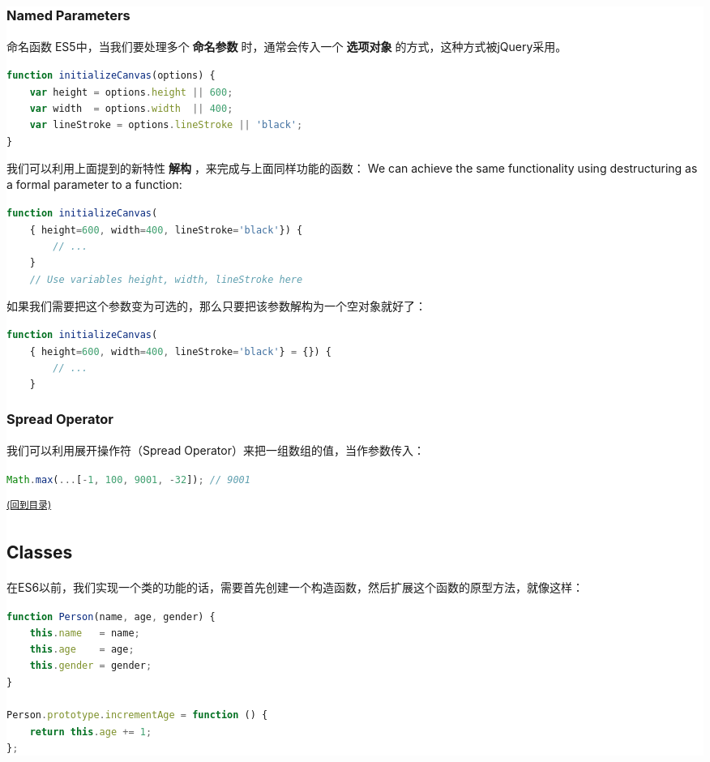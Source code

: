 ### Named Parameters

命名函数
ES5中，当我们要处理多个 **命名参数** 时，通常会传入一个 **选项对象** 的方式，这种方式被jQuery采用。

```javascript
function initializeCanvas(options) {
    var height = options.height || 600;
    var width  = options.width  || 400;
    var lineStroke = options.lineStroke || 'black';
}
```

我们可以利用上面提到的新特性 **解构** ，来完成与上面同样功能的函数：
We can achieve the same functionality using destructuring as a formal parameter
to a function:

```javascript
function initializeCanvas(
    { height=600, width=400, lineStroke='black'}) {
        // ...
    }
    // Use variables height, width, lineStroke here
```

如果我们需要把这个参数变为可选的，那么只要把该参数解构为一个空对象就好了：

```javascript
function initializeCanvas(
    { height=600, width=400, lineStroke='black'} = {}) {
        // ...
    }
```

### Spread Operator

我们可以利用展开操作符（Spread Operator）来把一组数组的值，当作参数传入：

```javascript
Math.max(...[-1, 100, 9001, -32]); // 9001
```

<sup>[(回到目录)](#table-of-contents)</sup>

## Classes

在ES6以前，我们实现一个类的功能的话，需要首先创建一个构造函数，然后扩展这个函数的原型方法，就像这样：

```javascript
function Person(name, age, gender) {
    this.name   = name;
    this.age    = age;
    this.gender = gender;
}

Person.prototype.incrementAge = function () {
    return this.age += 1;
};
```
